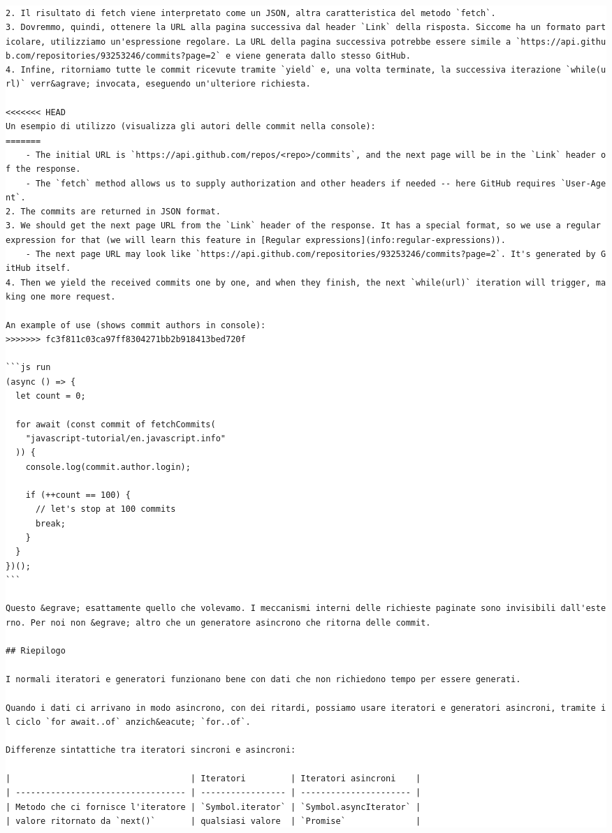 ````
2. Il risultato di fetch viene interpretato come un JSON, altra caratteristica del metodo `fetch`.
3. Dovremmo, quindi, ottenere la URL alla pagina successiva dal header `Link` della risposta. Siccome ha un formato particolare, utilizziamo un'espressione regolare. La URL della pagina successiva potrebbe essere simile a `https://api.github.com/repositories/93253246/commits?page=2` e viene generata dallo stesso GitHub.
4. Infine, ritorniamo tutte le commit ricevute tramite `yield` e, una volta terminate, la successiva iterazione `while(url)` verr&agrave; invocata, eseguendo un'ulteriore richiesta.

<<<<<<< HEAD
Un esempio di utilizzo (visualizza gli autori delle commit nella console):
=======
    - The initial URL is `https://api.github.com/repos/<repo>/commits`, and the next page will be in the `Link` header of the response.
    - The `fetch` method allows us to supply authorization and other headers if needed -- here GitHub requires `User-Agent`.
2. The commits are returned in JSON format.
3. We should get the next page URL from the `Link` header of the response. It has a special format, so we use a regular expression for that (we will learn this feature in [Regular expressions](info:regular-expressions)).
    - The next page URL may look like `https://api.github.com/repositories/93253246/commits?page=2`. It's generated by GitHub itself.
4. Then we yield the received commits one by one, and when they finish, the next `while(url)` iteration will trigger, making one more request.

An example of use (shows commit authors in console):
>>>>>>> fc3f811c03ca97ff8304271bb2b918413bed720f

```js run
(async () => {
  let count = 0;

  for await (const commit of fetchCommits(
    "javascript-tutorial/en.javascript.info"
  )) {
    console.log(commit.author.login);

    if (++count == 100) {
      // let's stop at 100 commits
      break;
    }
  }
})();
```

Questo &egrave; esattamente quello che volevamo. I meccanismi interni delle richieste paginate sono invisibili dall'esterno. Per noi non &egrave; altro che un generatore asincrono che ritorna delle commit.

## Riepilogo

I normali iteratori e generatori funzionano bene con dati che non richiedono tempo per essere generati.

Quando i dati ci arrivano in modo asincrono, con dei ritardi, possiamo usare iteratori e generatori asincroni, tramite il ciclo `for await..of` anzich&eacute; `for..of`.

Differenze sintattiche tra iteratori sincroni e asincroni:

|                                    | Iteratori         | Iteratori asincroni    |
| ---------------------------------- | ----------------- | ---------------------- |
| Metodo che ci fornisce l'iteratore | `Symbol.iterator` | `Symbol.asyncIterator` |
| valore ritornato da `next()`       | qualsiasi valore  | `Promise`              |

````